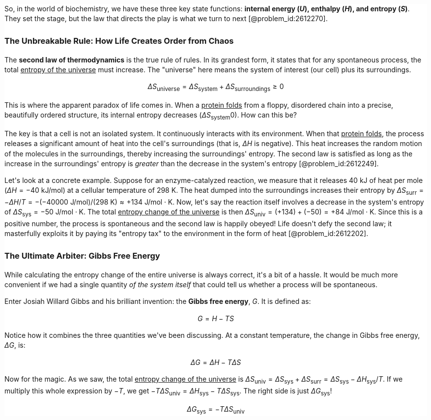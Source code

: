 So, in the world of biochemistry, we have these three key state functions: **internal energy ($U$), enthalpy ($H$), and entropy ($S$)**. They set the stage, but the law that directs the play is what we turn to next [@problem_id:2612270].

### The Unbreakable Rule: How Life Creates Order from Chaos

The **second law of thermodynamics** is the true rule of rules. In its grandest form, it states that for any spontaneous process, the total [entropy of the universe](@article_id:146520) must increase. The "universe" here means the system of interest (our cell) plus its surroundings.

$$ \Delta S_{\text{universe}} = \Delta S_{\text{system}} + \Delta S_{\text{surroundings}} \ge 0 $$

This is where the apparent paradox of life comes in. When a [protein folds](@article_id:184556) from a floppy, disordered chain into a precise, beautifully ordered structure, its internal entropy decreases ($\Delta S_{\text{system}}  0$). How can this be?

The key is that a cell is not an isolated system. It continuously interacts with its environment. When that [protein folds](@article_id:184556), the process releases a significant amount of heat into the cell's surroundings (that is, $\Delta H$ is negative). This heat increases the random motion of the molecules in the surroundings, thereby increasing the surroundings' entropy. The second law is satisfied as long as the increase in the surroundings' entropy is *greater* than the decrease in the system's entropy [@problem_id:2612249].

Let's look at a concrete example. Suppose for an enzyme-catalyzed reaction, we measure that it releases $40 \ \mathrm{kJ}$ of heat per mole ($\Delta H = -40 \ \mathrm{kJ/mol}$) at a cellular temperature of $298 \ \mathrm{K}$. The heat dumped into the surroundings increases their entropy by $\Delta S_{\text{surr}} = - \Delta H / T = -(-40000 \ \mathrm{J/mol}) / (298 \ \mathrm{K}) \approx +134 \ \mathrm{J/mol \cdot K}$. Now, let's say the reaction itself involves a decrease in the system's entropy of $\Delta S_{\text{sys}} = -50 \ \mathrm{J/mol \cdot K}$. The total [entropy change of the universe](@article_id:141960) is then $\Delta S_{\text{univ}} = (+134) + (-50) = +84 \ \mathrm{J/mol \cdot K}$. Since this is a positive number, the process is spontaneous and the second law is happily obeyed! Life doesn't defy the second law; it masterfully exploits it by paying its "entropy tax" to the environment in the form of heat [@problem_id:2612202].

### The Ultimate Arbiter: Gibbs Free Energy

While calculating the entropy change of the entire universe is always correct, it's a bit of a hassle. It would be much more convenient if we had a single quantity *of the system itself* that could tell us whether a process will be spontaneous.

Enter Josiah Willard Gibbs and his brilliant invention: the **Gibbs free energy**, $G$. It is defined as:

$$ G = H - TS $$

Notice how it combines the three quantities we've been discussing. At a constant temperature, the change in Gibbs free energy, $\Delta G$, is:

$$ \Delta G = \Delta H - T\Delta S $$

Now for the magic. As we saw, the total [entropy change of the universe](@article_id:141960) is $\Delta S_{\text{univ}} = \Delta S_{\text{sys}} + \Delta S_{\text{surr}} = \Delta S_{\text{sys}} - \Delta H_{\text{sys}}/T$. If we multiply this whole expression by $-T$, we get $-T\Delta S_{\text{univ}} = \Delta H_{\text{sys}} - T\Delta S_{\text{sys}}$. The right side is just $\Delta G_{\text{sys}}$!

$$ \Delta G_{\text{sys}} = -T\Delta S_{\text{univ}} $$
